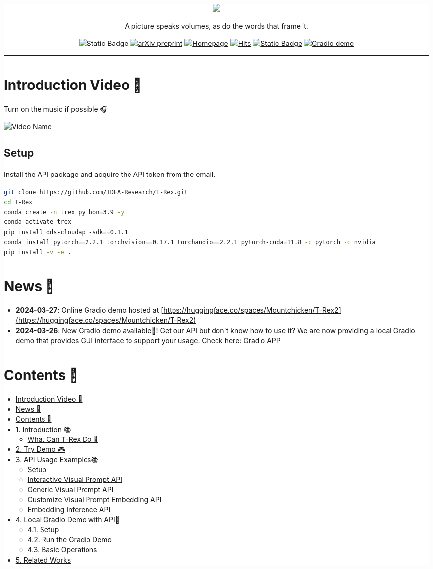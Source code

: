
<div align=center>
  <img src="assets/trex2/head.jpg" width=900 >
</div>

<div align=center>
  <p> A picture speaks volumes, as do the words that frame it.</p>
</div>

<div align=center>

![Static Badge](https://img.shields.io/badge/T--Rex-2-2) [![arXiv preprint](https://img.shields.io/badge/arxiv_2403.14610-blue%3Flog%3Darxiv)](https://arxiv.org/pdf/2403.14610.pdf)   [![Homepage](https://img.shields.io/badge/homepage-visit-blue)](https://deepdataspace.com/home) [![Hits](https://hits.seeyoufarm.com/api/count/incr/badge.svg?url=https%3A%2F%2Fgithub.com%2FMountchicken%2FT-Rex&count_bg=%2379C83D&title_bg=%23DF9B9B&icon=iconify.svg&icon_color=%23FFF9F9&title=VISITORS&edge_flat=false)](https://hits.seeyoufarm.com) [![Static Badge](https://img.shields.io/badge/Try_Demo!-blue?logo=chainguard&logoColor=green)](https://deepdataspace.com/playground/ivp) [![Gradio demo](https://img.shields.io/badge/%F0%9F%A4%97%20demo-Gradio-ff7c00)](https://huggingface.co/spaces/Mountchicken/T-Rex2)
</div>

----

# Introduction Video 🎥 
Turn on the music if possible 🎧

[![Video Name](assets/trex2/video_cover.jpg)](https://github.com/Mountchicken/Union14M/assets/65173622/60be19f5-88e4-478e-b1a3-af62b8d6d177)


## Setup
Install the API package and acquire the API token from the email.
```bash
git clone https://github.com/IDEA-Research/T-Rex.git
cd T-Rex
conda create -n trex python=3.9 -y
conda activate trex
pip install dds-cloudapi-sdk==0.1.1
conda install pytorch==2.2.1 torchvision==0.17.1 torchaudio==2.2.1 pytorch-cuda=11.8 -c pytorch -c nvidia
pip install -v -e .
```

# News 📰
- **2024-03-27**: Online Gradio demo hosted at [https://huggingface.co/spaces/Mountchicken/T-Rex2](https://huggingface.co/spaces/Mountchicken/T-Rex2)
- **2024-03-26**: New Gradio demo available🤗! Get our API but don't know how to use it? We are now providing a local Gradio demo that provides GUI interface to support your usage. Check here: [Gradio APP](#4-local-gradio-demo-with-api🎨)


# Contents 📜
- [Introduction Video 🎥](#introduction-video-)
- [News 📰](#news-)
- [Contents 📜](#contents-)
- [1. Introduction 📚](#1-introduction-)
  - [What Can T-Rex Do 📝](#what-can-t-rex-do-)
- [2. Try Demo 🎮](#2-try-demo-)
- [3. API Usage Examples📚](#3-api-usage-examples)
  - [Setup](#setup)
  - [Interactive Visual Prompt API](#interactive-visual-prompt-api)
  - [Generic Visual Prompt API](#generic-visual-prompt-api)
  - [Customize Visual Prompt Embedding API](#customize-visual-prompt-embedding-api)
  - [Embedding Inference API](#embedding-inference-api)
- [4. Local Gradio Demo with API🎨](#4-local-gradio-demo-with-api)
  - [4.1. Setup](#41-setup)
  - [4.2. Run the Gradio Demo](#42-run-the-gradio-demo)
  - [4.3. Basic Operations](#43-basic-operations)
- [5. Related Works](#5-related-works)